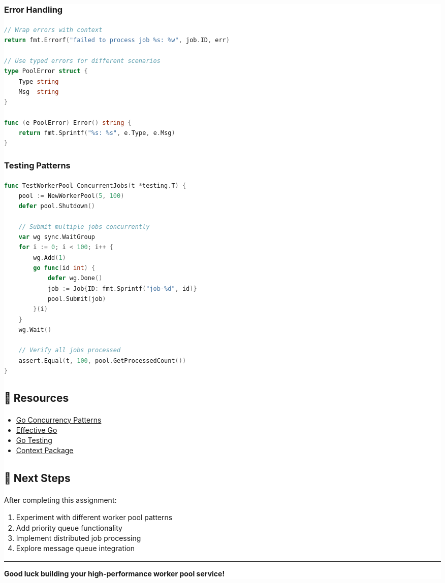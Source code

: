### Error Handling
```go
// Wrap errors with context
return fmt.Errorf("failed to process job %s: %w", job.ID, err)

// Use typed errors for different scenarios
type PoolError struct {
    Type string
    Msg  string
}

func (e PoolError) Error() string {
    return fmt.Sprintf("%s: %s", e.Type, e.Msg)
}
```

### Testing Patterns
```go
func TestWorkerPool_ConcurrentJobs(t *testing.T) {
    pool := NewWorkerPool(5, 100)
    defer pool.Shutdown()
    
    // Submit multiple jobs concurrently
    var wg sync.WaitGroup
    for i := 0; i < 100; i++ {
        wg.Add(1)
        go func(id int) {
            defer wg.Done()
            job := Job{ID: fmt.Sprintf("job-%d", id)}
            pool.Submit(job)
        }(i)
    }
    wg.Wait()
    
    // Verify all jobs processed
    assert.Equal(t, 100, pool.GetProcessedCount())
}
```

## 📖 Resources

- [Go Concurrency Patterns](https://blog.golang.org/pipelines)
- [Effective Go](https://golang.org/doc/effective_go)
- [Go Testing](https://golang.org/pkg/testing/)
- [Context Package](https://golang.org/pkg/context/)

## 🚀 Next Steps

After completing this assignment:
1. Experiment with different worker pool patterns
2. Add priority queue functionality
3. Implement distributed job processing
4. Explore message queue integration

---

**Good luck building your high-performance worker pool service!** 